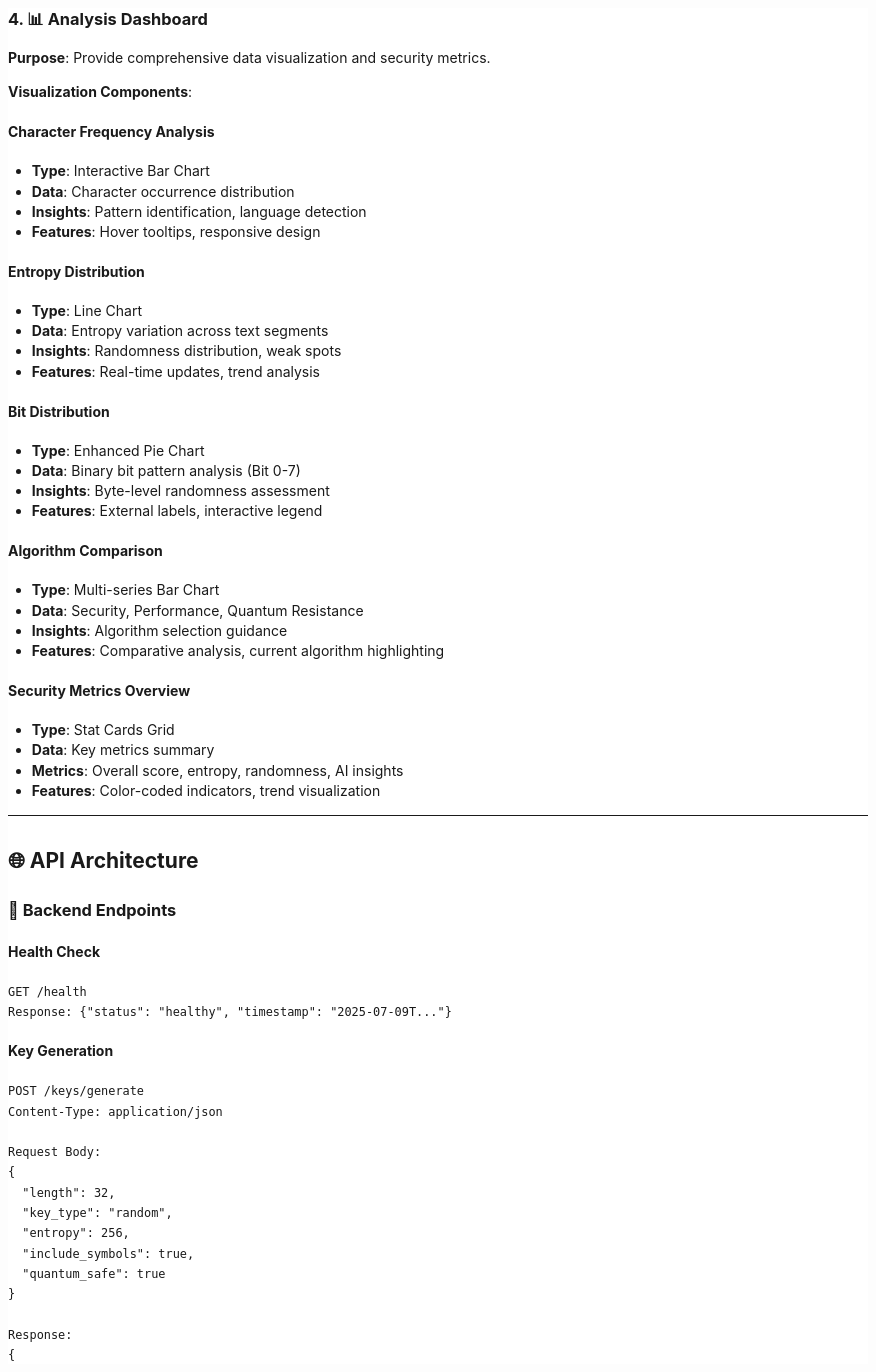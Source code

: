 ### 4. 📊 **Analysis Dashboard**

**Purpose**: Provide comprehensive data visualization and security metrics.

**Visualization Components**:

#### **Character Frequency Analysis**
- **Type**: Interactive Bar Chart
- **Data**: Character occurrence distribution
- **Insights**: Pattern identification, language detection
- **Features**: Hover tooltips, responsive design

#### **Entropy Distribution**
- **Type**: Line Chart
- **Data**: Entropy variation across text segments
- **Insights**: Randomness distribution, weak spots
- **Features**: Real-time updates, trend analysis

#### **Bit Distribution**
- **Type**: Enhanced Pie Chart
- **Data**: Binary bit pattern analysis (Bit 0-7)
- **Insights**: Byte-level randomness assessment
- **Features**: External labels, interactive legend

#### **Algorithm Comparison**
- **Type**: Multi-series Bar Chart
- **Data**: Security, Performance, Quantum Resistance
- **Insights**: Algorithm selection guidance
- **Features**: Comparative analysis, current algorithm highlighting

#### **Security Metrics Overview**
- **Type**: Stat Cards Grid
- **Data**: Key metrics summary
- **Metrics**: Overall score, entropy, randomness, AI insights
- **Features**: Color-coded indicators, trend visualization

---

## 🌐 API Architecture

### 🔧 **Backend Endpoints**

#### **Health Check**
```http
GET /health
Response: {"status": "healthy", "timestamp": "2025-07-09T..."}
```

#### **Key Generation**
```http
POST /keys/generate
Content-Type: application/json

Request Body:
{
  "length": 32,
  "key_type": "random",
  "entropy": 256,
  "include_symbols": true,
  "quantum_safe": true
}

Response:
{
```